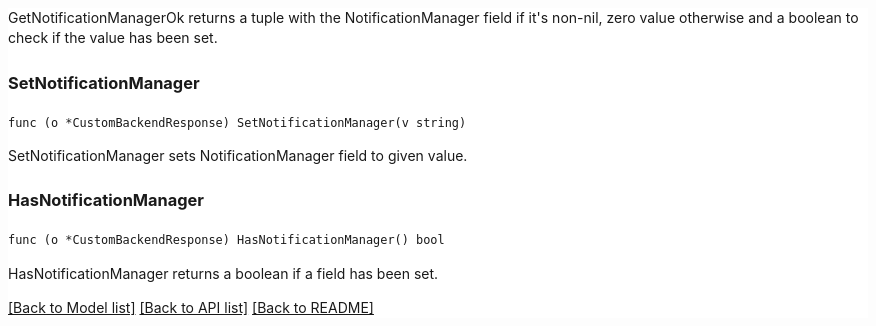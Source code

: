 GetNotificationManagerOk returns a tuple with the NotificationManager field if it's non-nil, zero value otherwise
and a boolean to check if the value has been set.

### SetNotificationManager

`func (o *CustomBackendResponse) SetNotificationManager(v string)`

SetNotificationManager sets NotificationManager field to given value.

### HasNotificationManager

`func (o *CustomBackendResponse) HasNotificationManager() bool`

HasNotificationManager returns a boolean if a field has been set.


[[Back to Model list]](../README.md#documentation-for-models) [[Back to API list]](../README.md#documentation-for-api-endpoints) [[Back to README]](../README.md)


